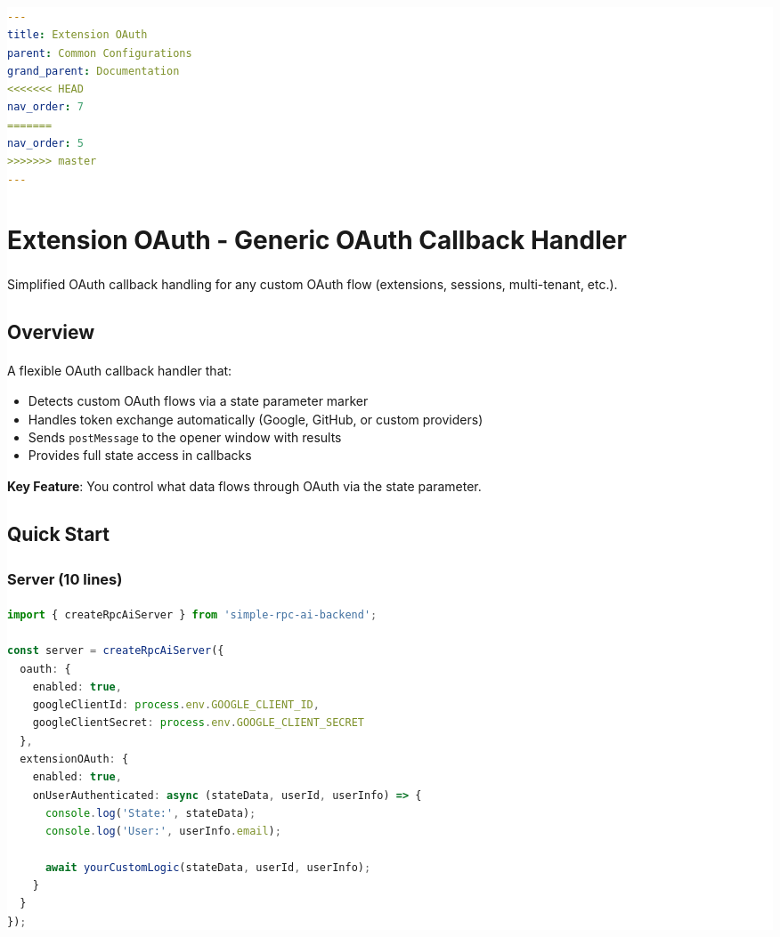```yaml
---
title: Extension OAuth
parent: Common Configurations
grand_parent: Documentation
<<<<<<< HEAD
nav_order: 7
=======
nav_order: 5
>>>>>>> master
---
```


# Extension OAuth - Generic OAuth Callback Handler

Simplified OAuth callback handling for any custom OAuth flow (extensions, sessions, multi-tenant, etc.).

## Overview

A flexible OAuth callback handler that:
- Detects custom OAuth flows via a state parameter marker
- Handles token exchange automatically (Google, GitHub, or custom providers)
- Sends `postMessage` to the opener window with results
- Provides full state access in callbacks

**Key Feature**: You control what data flows through OAuth via the state parameter.

## Quick Start

### Server (10 lines)

```ts
import { createRpcAiServer } from 'simple-rpc-ai-backend';

const server = createRpcAiServer({
  oauth: {
    enabled: true,
    googleClientId: process.env.GOOGLE_CLIENT_ID,
    googleClientSecret: process.env.GOOGLE_CLIENT_SECRET
  },
  extensionOAuth: {
    enabled: true,
    onUserAuthenticated: async (stateData, userId, userInfo) => {
      console.log('State:', stateData);
      console.log('User:', userInfo.email);

      await yourCustomLogic(stateData, userId, userInfo);
    }
  }
});
```
